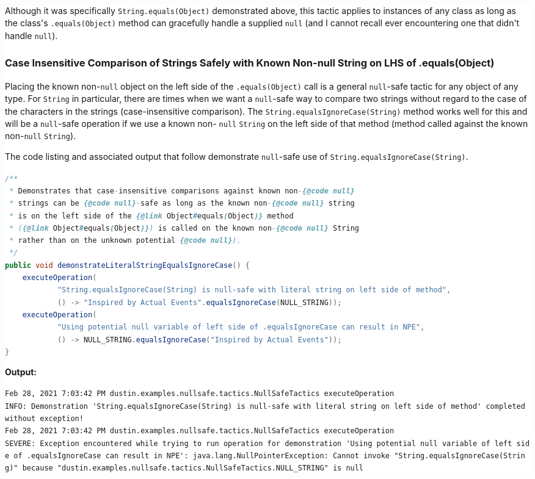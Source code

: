 Although it was specifically `String.equals(Object)` demonstrated above, this tactic applies to instances of any class
as long as the class's `.equals(Object)` method can gracefully handle a supplied `null` (and I cannot recall ever
encountering one that didn't handle `null`).

### Case Insensitive Comparison of Strings Safely with Known Non-null String on LHS of .equals(Object)

Placing the known non-`null` object on the left side of the `.equals(Object)` call is a general `null`-safe tactic for
any object of any type. For `String` in particular, there are times when we want a `null`-safe way to compare two
strings without regard to the case of the characters in the strings (case-insensitive comparison). The
`String.equalsIgnoreCase(String)` method works well for this and will be a `null`-safe operation if we use a known non-
`null` `String` on the left side of that method (method called against the known non-`null` `String`).

The code listing and associated output that follow demonstrate `null`-safe use of `String.equalsIgnoreCase(String)`.

```java
/**
 * Demonstrates that case-insensitive comparisons against known non-{@code null}
 * strings can be {@code null}-safe as long as the known non-{@code null} string
 * is on the left side of the {@link Object#equals(Object)} method
 * ({@link Object#equals(Object)}) is called on the known non-{@code null} String
 * rather than on the unknown potential {@code null}).
 */
public void demonstrateLiteralStringEqualsIgnoreCase() {
    executeOperation(
            "String.equalsIgnoreCase(String) is null-safe with literal string on left side of method",
            () -> "Inspired by Actual Events".equalsIgnoreCase(NULL_STRING));
    executeOperation(
            "Using potential null variable of left side of .equalsIgnoreCase can result in NPE",
            () -> NULL_STRING.equalsIgnoreCase("Inspired by Actual Events"));
}
```

**Output:**

```
Feb 28, 2021 7:03:42 PM dustin.examples.nullsafe.tactics.NullSafeTactics executeOperation
INFO: Demonstration 'String.equalsIgnoreCase(String) is null-safe with literal string on left side of method' completed without exception!
Feb 28, 2021 7:03:42 PM dustin.examples.nullsafe.tactics.NullSafeTactics executeOperation
SEVERE: Exception encountered while trying to run operation for demonstration 'Using potential null variable of left side of .equalsIgnoreCase can result in NPE': java.lang.NullPointerException: Cannot invoke "String.equalsIgnoreCase(String)" because "dustin.examples.nullsafe.tactics.NullSafeTactics.NULL_STRING" is null
```
